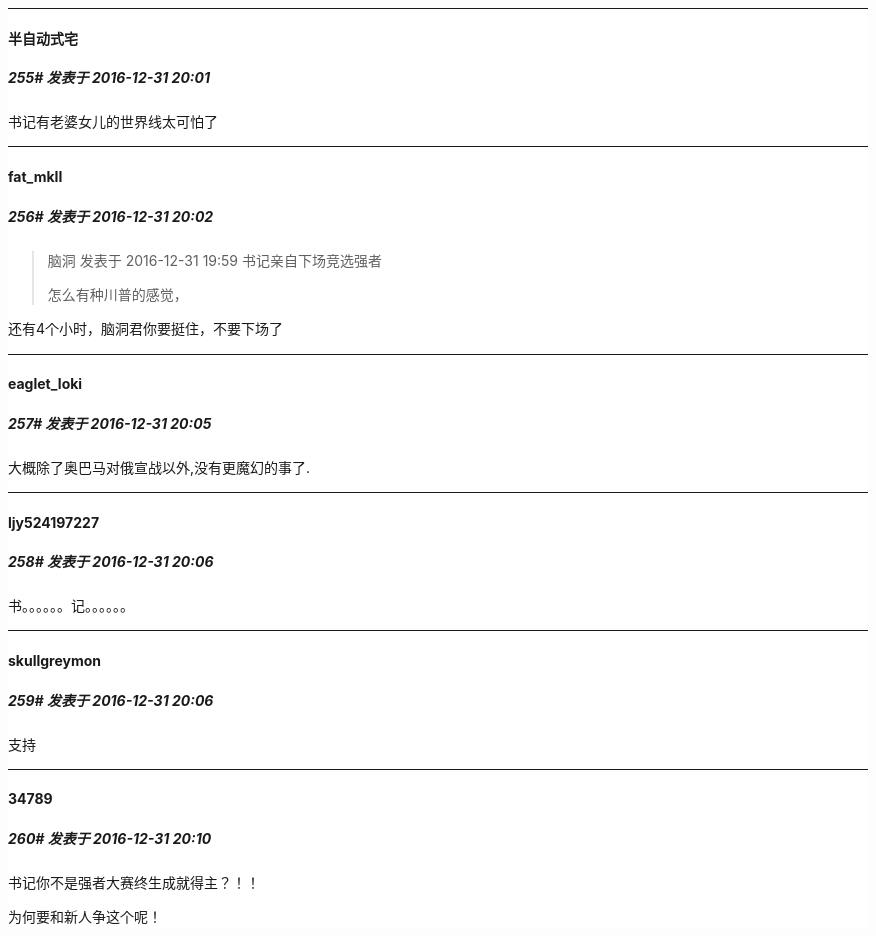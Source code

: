 -----

####  半自动式宅  
##### 255#       发表于 2016-12-31 20:01


书记有老婆女儿的世界线太可怕了


-----

####  fat_mkII  
##### 256#       发表于 2016-12-31 20:02


<blockquote>脑洞 发表于 2016-12-31 19:59
书记亲自下场竞选强者

怎么有种川普的感觉，</blockquote>
还有4个小时，脑洞君你要挺住，不要下场了


-----

####  eaglet_loki  
##### 257#       发表于 2016-12-31 20:05


大概除了奥巴马对俄宣战以外,没有更魔幻的事了.


-----

####  ljy524197227  
##### 258#       发表于 2016-12-31 20:06


书。。。。。。记。。。。。。


-----

####  skullgreymon  
##### 259#       发表于 2016-12-31 20:06


支持


-----

####  34789  
##### 260#       发表于 2016-12-31 20:10


书记你不是强者大赛终生成就得主？！！

为何要和新人争这个呢！

